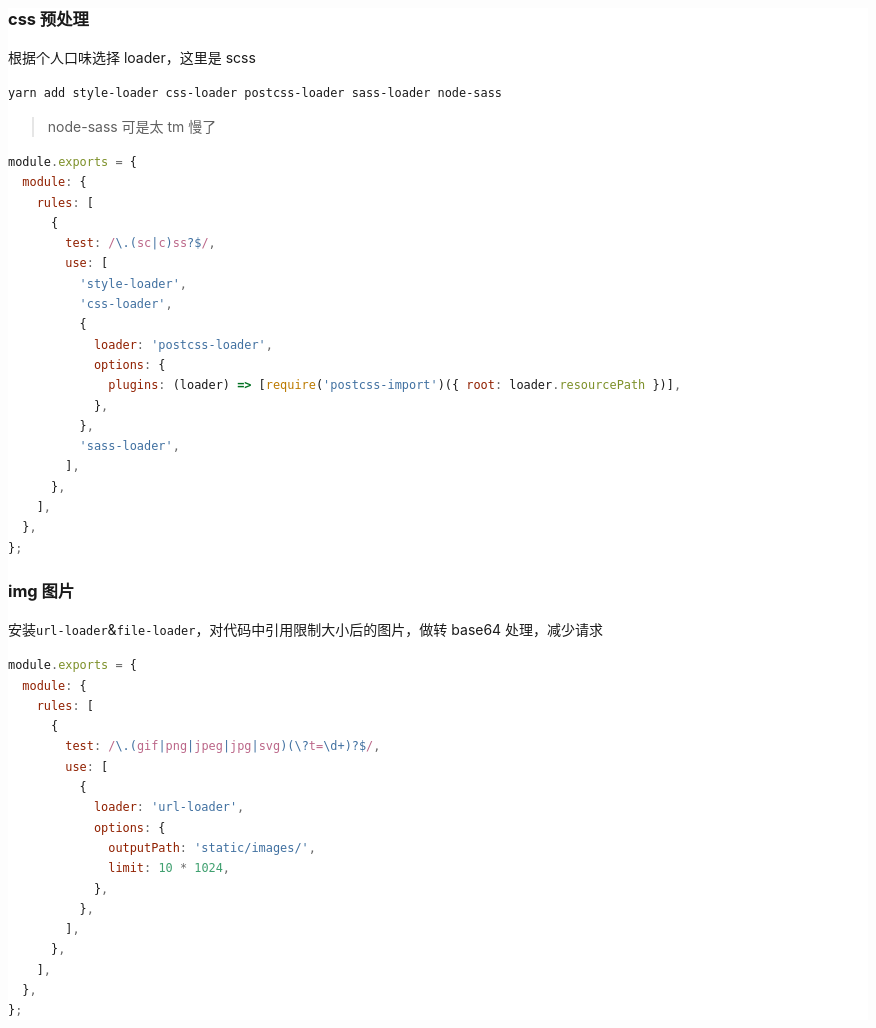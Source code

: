 ### css 预处理

根据个人口味选择 loader，这里是 scss

```bash
yarn add style-loader css-loader postcss-loader sass-loader node-sass
```

> node-sass 可是太 tm 慢了

```js
module.exports = {
  module: {
    rules: [
      {
        test: /\.(sc|c)ss?$/,
        use: [
          'style-loader',
          'css-loader',
          {
            loader: 'postcss-loader',
            options: {
              plugins: (loader) => [require('postcss-import')({ root: loader.resourcePath })],
            },
          },
          'sass-loader',
        ],
      },
    ],
  },
};
```

### img 图片

安装`url-loader`&`file-loader`，对代码中引用限制大小后的图片，做转 base64 处理，减少请求

```js
module.exports = {
  module: {
    rules: [
      {
        test: /\.(gif|png|jpeg|jpg|svg)(\?t=\d+)?$/,
        use: [
          {
            loader: 'url-loader',
            options: {
              outputPath: 'static/images/',
              limit: 10 * 1024,
            },
          },
        ],
      },
    ],
  },
};
```
